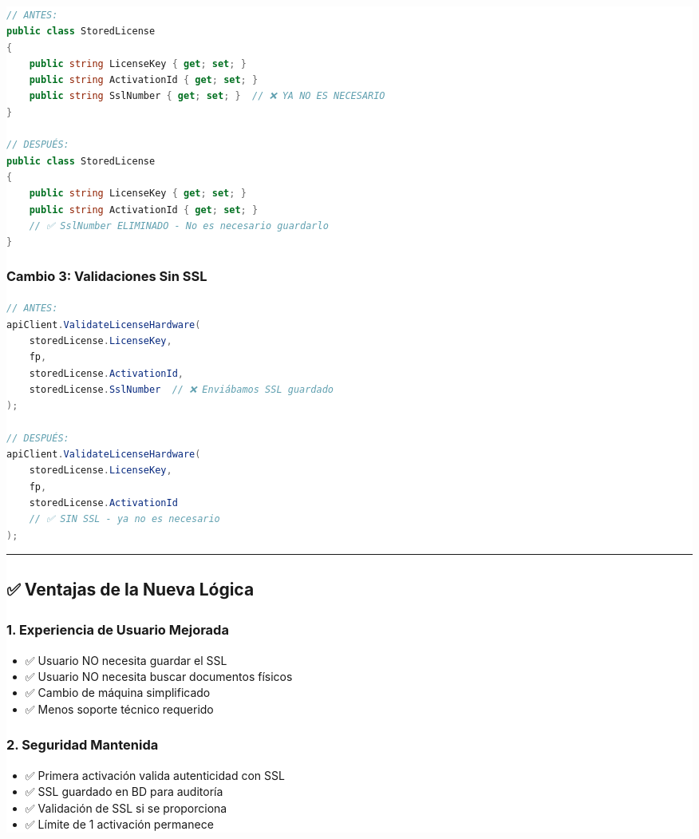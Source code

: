 ```csharp
// ANTES:
public class StoredLicense
{
    public string LicenseKey { get; set; }
    public string ActivationId { get; set; }
    public string SslNumber { get; set; }  // ❌ YA NO ES NECESARIO
}

// DESPUÉS:
public class StoredLicense
{
    public string LicenseKey { get; set; }
    public string ActivationId { get; set; }
    // ✅ SslNumber ELIMINADO - No es necesario guardarlo
}
```

### **Cambio 3: Validaciones Sin SSL**

```csharp
// ANTES:
apiClient.ValidateLicenseHardware(
    storedLicense.LicenseKey,
    fp,
    storedLicense.ActivationId,
    storedLicense.SslNumber  // ❌ Enviábamos SSL guardado
);

// DESPUÉS:
apiClient.ValidateLicenseHardware(
    storedLicense.LicenseKey,
    fp,
    storedLicense.ActivationId
    // ✅ SIN SSL - ya no es necesario
);
```

---

## ✅ Ventajas de la Nueva Lógica

### **1. Experiencia de Usuario Mejorada**

- ✅ Usuario NO necesita guardar el SSL
- ✅ Usuario NO necesita buscar documentos físicos
- ✅ Cambio de máquina simplificado
- ✅ Menos soporte técnico requerido

### **2. Seguridad Mantenida**

- ✅ Primera activación valida autenticidad con SSL
- ✅ SSL guardado en BD para auditoría
- ✅ Validación de SSL si se proporciona
- ✅ Límite de 1 activación permanece
